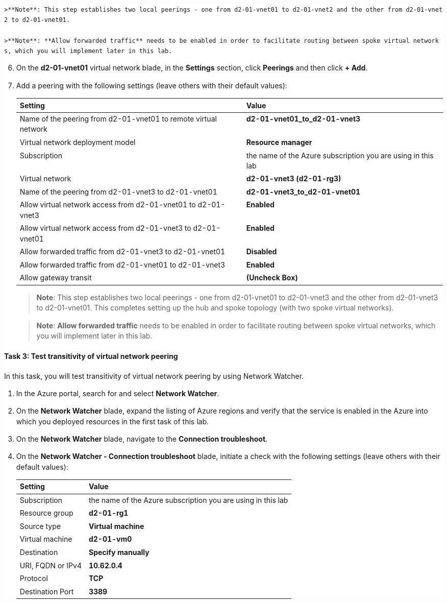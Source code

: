     >**Note**: This step establishes two local peerings - one from d2-01-vnet01 to d2-01-vnet2 and the other from d2-01-vnet2 to d2-01-vnet01.

    >**Note**: **Allow forwarded traffic** needs to be enabled in order to facilitate routing between spoke virtual networks, which you will implement later in this lab.

6. On the **d2-01-vnet01** virtual network blade, in the **Settings** section, click **Peerings** and then click **+ Add**.

7. Add a peering with the following settings (leave others with their default values):

    | Setting | Value |
    | --- | --- |
    | Name of the peering from d2-01-vnet01 to remote virtual network | **d2-01-vnet01_to_d2-01-vnet3** |
    | Virtual network deployment model | **Resource manager** |
    | Subscription | the name of the Azure subscription you are using in this lab |
    | Virtual network | **d2-01-vnet3 (d2-01-rg3)** |
    | Name of the peering from d2-01-vnet3 to d2-01-vnet01 | **d2-01-vnet3_to_d2-01-vnet01** |
    | Allow virtual network access from d2-01-vnet01 to d2-01-vnet3 | **Enabled** |
    | Allow virtual network access from d2-01-vnet3 to d2-01-vnet01 | **Enabled** |
    | Allow forwarded traffic from d2-01-vnet3 to d2-01-vnet01 | **Disabled** |
    | Allow forwarded traffic from d2-01-vnet01 to d2-01-vnet3 | **Enabled** |
    | Allow gateway transit | **(Uncheck Box)** |

    >**Note**: This step establishes two local peerings - one from d2-01-vnet01 to d2-01-vnet3 and the other from d2-01-vnet3 to d2-01-vnet01. This completes setting up the hub and spoke topology (with two spoke virtual networks).

    >**Note**: **Allow forwarded traffic** needs to be enabled in order to facilitate routing between spoke virtual networks, which you will implement later in this lab.

#### Task 3: Test transitivity of virtual network peering

In this task, you will test transitivity of virtual network peering by using Network Watcher.

1. In the Azure portal, search for and select **Network Watcher**.

2. On the **Network Watcher** blade, expand the listing of Azure regions and verify that the service is enabled in the Azure into which you deployed resources in the first task of this lab.

3. On the **Network Watcher** blade, navigate to the **Connection troubleshoot**.

4. On the **Network Watcher - Connection troubleshoot** blade, initiate a check with the following settings (leave others with their default values):

    | Setting | Value |
    | --- | --- |
    | Subscription | the name of the Azure subscription you are using in this lab |
    | Resource group | **d2-01-rg1** |
    | Source type | **Virtual machine** |
    | Virtual machine | **d2-01-vm0** |
    | Destination | **Specify manually** |
    | URI, FQDN or IPv4 | **10.62.0.4** |
    | Protocol | **TCP** |
    | Destination Port | **3389** |
